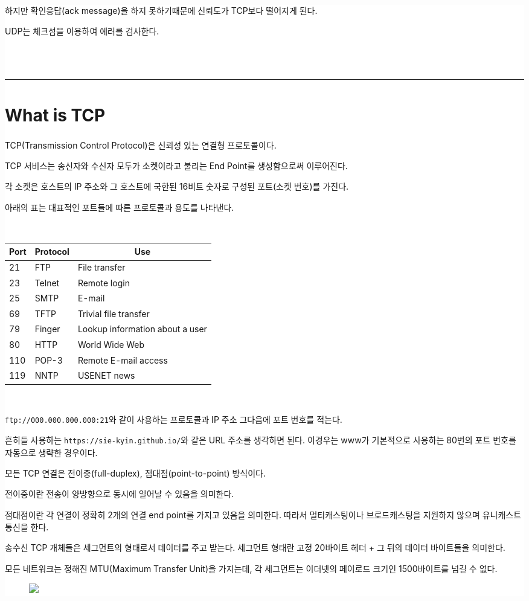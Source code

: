 하지만 확인응답(ack message)을 하지 못하기때문에 신뢰도가 TCP보다 떨어지게 된다.

UDP는 체크섬을 이용하여 에러를 검사한다.

<br />
<br />

---


# What is TCP

TCP(Transmission Control Protocol)은 신뢰성 있는 연결형 프로토콜이다.

TCP 서비스는 송신자와 수신자 모두가 소켓이라고 불리는 End Point를 생성함으로써 이루어진다.

각 소켓은 호스트의 IP 주소와 그 호스트에 국한된 16비트 숫자로 구성된 포트(소켓 번호)를 가진다.

아래의 표는 대표적인 포트들에 따른 프로토콜과 용도를 나타낸다.

<br />

| Port | Protocol | Use |
| --- | --- | --- |
| 21 | FTP | File transfer |
| 23| Telnet | Remote login |
| 25 | SMTP | E-mail |
| 69 | TFTP | Trivial file transfer |
| 79 | Finger | Lookup information about a user |
| 80 | HTTP | World Wide Web |
| 110 | POP-3 | Remote E-mail access |
| 119 | NNTP | USENET news|

<br />

`ftp://000.000.000.000:21`와 같이 사용하는 프로토콜과 IP 주소 그다음에 포트 번호를 적는다.

흔히들 사용하는 `https://sie-kyin.github.io/`와 같은 URL 주소를 생각하면 된다. 이경우는 www가 기본적으로 사용하는 80번의 포트 번호를 자동으로 생략한 경우이다.


모든 TCP 연결은 전이중(full-duplex), 점대점(point-to-point) 방식이다. 

전이중이란 전송이 양방향으로 동시에 일어날 수 있음을 의미한다.

점대점이란 각 연결이 정확히 2개의 연결 end point를 가지고 있음을 의미한다. 따라서 멀티캐스팅이나 브로드캐스팅을 지원하지 않으며 유니캐스트 통신을 한다.

송수신 TCP 개체들은 세그먼트의 형태로서 데이터를 주고 받는다. 세그먼트 형태란 고정 20바이트 헤더 + 그 뒤의 데이터 바이트들을 의미한다.

모든 네트워크는 정해진 MTU(Maximum Transfer Unit)을 가지는데, 각 세그먼트는 이더넷의 페이로드 크기인 1500바이트를 넘길 수 없다.

<figure>
	<a href="https://user-images.githubusercontent.com/79088896/124896494-70214e80-e018-11eb-88cf-3477fdc09ebf.png">
		<img src="https://user-images.githubusercontent.com/79088896/124896494-70214e80-e018-11eb-88cf-3477fdc09ebf.png" class="w8" />
	</a>
</figure>
